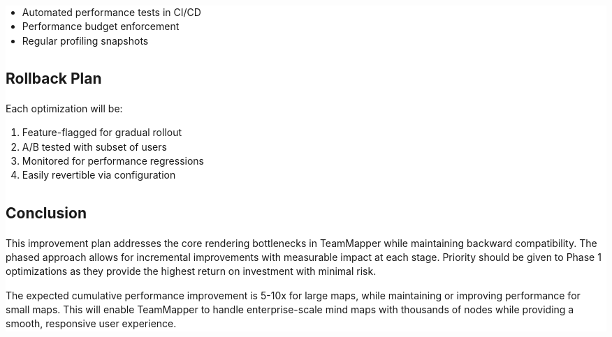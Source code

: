 - Automated performance tests in CI/CD
- Performance budget enforcement
- Regular profiling snapshots

## Rollback Plan

Each optimization will be:

1. Feature-flagged for gradual rollout
2. A/B tested with subset of users
3. Monitored for performance regressions
4. Easily revertible via configuration

## Conclusion

This improvement plan addresses the core rendering bottlenecks in TeamMapper while maintaining backward compatibility. The phased approach allows for incremental improvements with measurable impact at each stage. Priority should be given to Phase 1 optimizations as they provide the highest return on investment with minimal risk.

The expected cumulative performance improvement is 5-10x for large maps, while maintaining or improving performance for small maps. This will enable TeamMapper to handle enterprise-scale mind maps with thousands of nodes while providing a smooth, responsive user experience.
